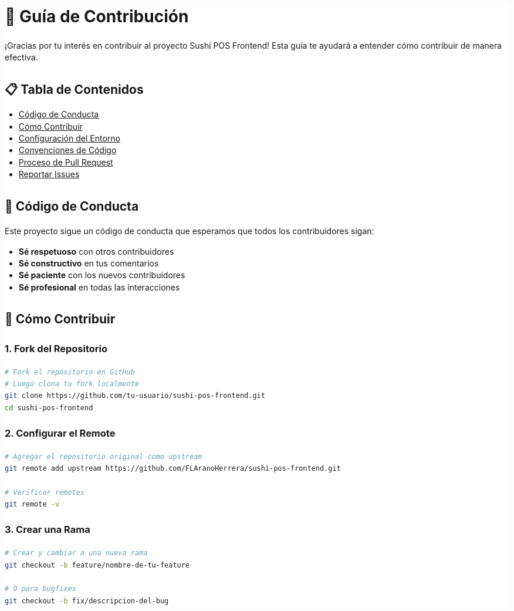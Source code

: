 # 🤝 Guía de Contribución

¡Gracias por tu interés en contribuir al proyecto Sushi POS Frontend! Esta guía te ayudará a entender cómo contribuir de manera efectiva.

## 📋 Tabla de Contenidos

- [Código de Conducta](#código-de-conducta)
- [Cómo Contribuir](#cómo-contribuir)
- [Configuración del Entorno](#configuración-del-entorno)
- [Convenciones de Código](#convenciones-de-código)
- [Proceso de Pull Request](#proceso-de-pull-request)
- [Reportar Issues](#reportar-issues)

## 📜 Código de Conducta

Este proyecto sigue un código de conducta que esperamos que todos los contribuidores sigan:

- **Sé respetuoso** con otros contribuidores
- **Sé constructivo** en tus comentarios
- **Sé paciente** con los nuevos contribuidores
- **Sé profesional** en todas las interacciones

## 🚀 Cómo Contribuir

### 1. Fork del Repositorio

```bash
# Fork el repositorio en GitHub
# Luego clona tu fork localmente
git clone https://github.com/tu-usuario/sushi-pos-frontend.git
cd sushi-pos-frontend
```

### 2. Configurar el Remote

```bash
# Agregar el repositorio original como upstream
git remote add upstream https://github.com/FLAranoHerrera/sushi-pos-frontend.git

# Verificar remotes
git remote -v
```

### 3. Crear una Rama

```bash
# Crear y cambiar a una nueva rama
git checkout -b feature/nombre-de-tu-feature

# O para bugfixes
git checkout -b fix/descripcion-del-bug
```
